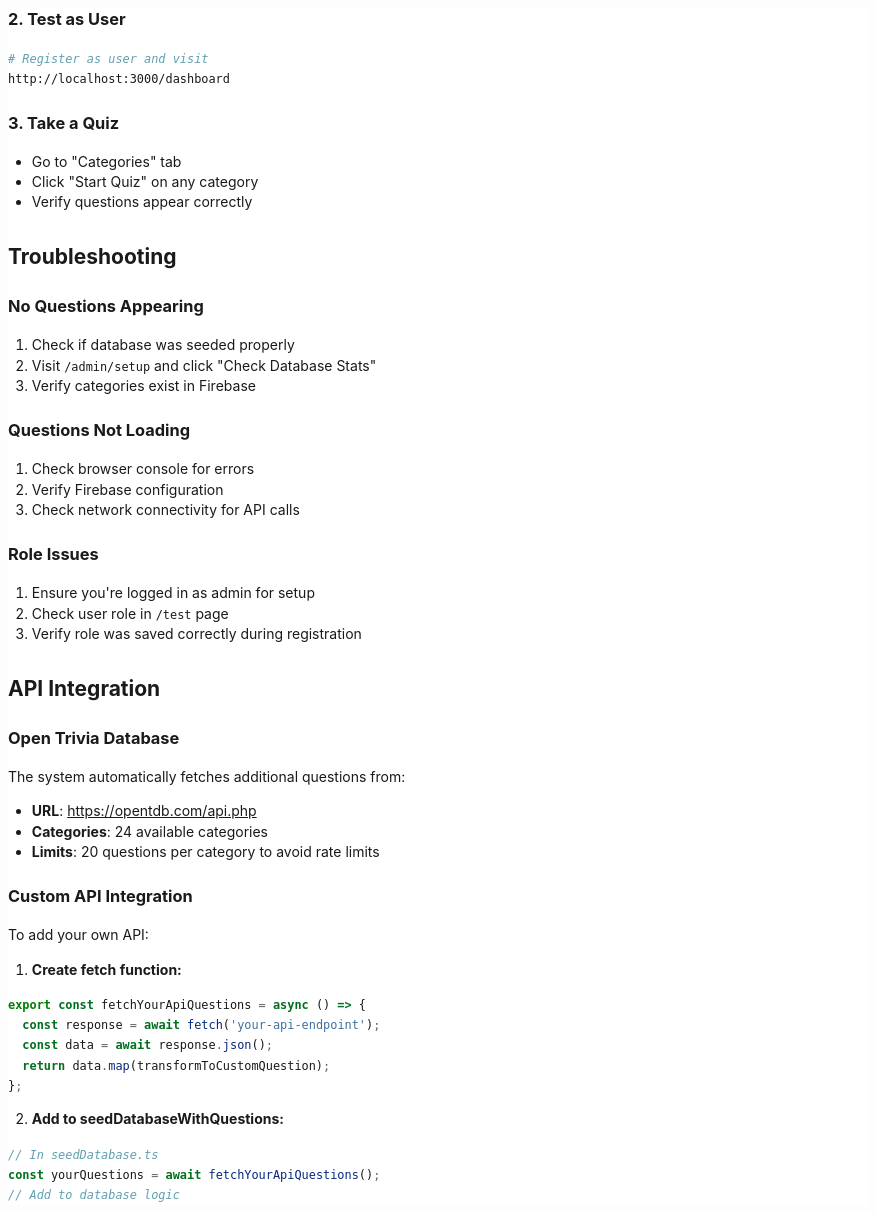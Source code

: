### 2. Test as User
```bash
# Register as user and visit
http://localhost:3000/dashboard
```

### 3. Take a Quiz
- Go to "Categories" tab
- Click "Start Quiz" on any category
- Verify questions appear correctly

## Troubleshooting

### No Questions Appearing
1. Check if database was seeded properly
2. Visit `/admin/setup` and click "Check Database Stats"
3. Verify categories exist in Firebase

### Questions Not Loading
1. Check browser console for errors
2. Verify Firebase configuration
3. Check network connectivity for API calls

### Role Issues
1. Ensure you're logged in as admin for setup
2. Check user role in `/test` page
3. Verify role was saved correctly during registration

## API Integration

### Open Trivia Database
The system automatically fetches additional questions from:
- **URL**: https://opentdb.com/api.php
- **Categories**: 24 available categories
- **Limits**: 20 questions per category to avoid rate limits

### Custom API Integration
To add your own API:

1. **Create fetch function:**
```typescript
export const fetchYourApiQuestions = async () => {
  const response = await fetch('your-api-endpoint');
  const data = await response.json();
  return data.map(transformToCustomQuestion);
};
```

2. **Add to seedDatabaseWithQuestions:**
```typescript
// In seedDatabase.ts
const yourQuestions = await fetchYourApiQuestions();
// Add to database logic
```
